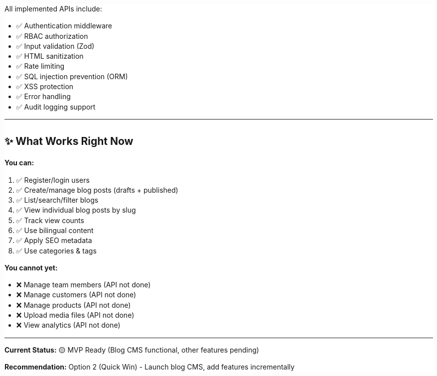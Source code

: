 All implemented APIs include:
- ✅ Authentication middleware
- ✅ RBAC authorization
- ✅ Input validation (Zod)
- ✅ HTML sanitization
- ✅ Rate limiting
- ✅ SQL injection prevention (ORM)
- ✅ XSS protection
- ✅ Error handling
- ✅ Audit logging support

---

## ✨ What Works Right Now

**You can:**
1. ✅ Register/login users
2. ✅ Create/manage blog posts (drafts + published)
3. ✅ List/search/filter blogs
4. ✅ View individual blog posts by slug
5. ✅ Track view counts
6. ✅ Use bilingual content
7. ✅ Apply SEO metadata
8. ✅ Use categories & tags

**You cannot yet:**
- ❌ Manage team members (API not done)
- ❌ Manage customers (API not done)
- ❌ Manage products (API not done)
- ❌ Upload media files (API not done)
- ❌ View analytics (API not done)

---

**Current Status:** 🟡 MVP Ready (Blog CMS functional, other features pending)

**Recommendation:** Option 2 (Quick Win) - Launch blog CMS, add features incrementally
